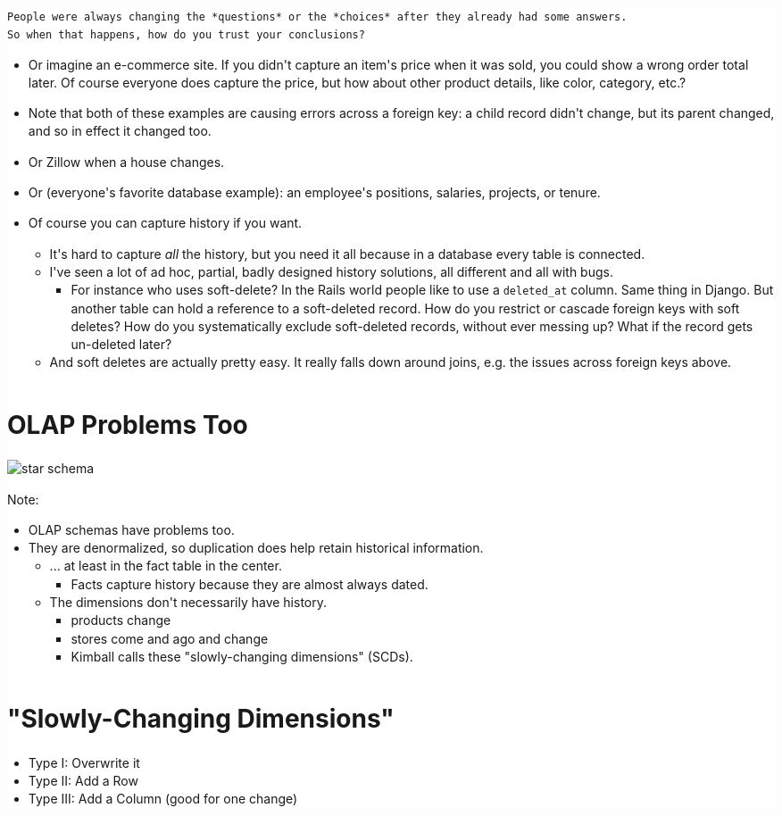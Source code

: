     People were always changing the *questions* or the *choices* after they already had some answers.
    So when that happens, how do you trust your conclusions?
  - Or imagine an e-commerce site.
    If you didn't capture an item's price when it was sold,
    you could show a wrong order total later.
    Of course everyone does capture the price,
    but how about other product details, like color, category, etc.?
  - Note that both of these examples are causing errors across a foreign key:
    a child record didn't change, but its parent changed, and so in effect it changed too.
  - Or Zillow when a house changes.
  - Or (everyone's favorite database example): an employee's positions, salaries, projects, or tenure.

- Of course you can capture history if you want.
  - It's hard to capture *all* the history,
    but you need it all because in a database every table is connected.
  - I've seen a lot of ad hoc, partial, badly designed history solutions,
    all different and all with bugs.
    - For instance who uses soft-delete?
      In the Rails world people like to use a `deleted_at` column. Same thing in Django.
      But another table can hold a reference to a soft-deleted record.
      How do you restrict or cascade foreign keys with soft deletes?
      How do you systematically exclude soft-deleted records, without ever messing up?
      What if the record gets un-deleted later?
  - And soft deletes are actually pretty easy.
    It really falls down around joins, e.g. the issues across foreign keys above.




# OLAP Problems Too

![star schema](img/star_schema.png)

Note:

- OLAP schemas have problems too.
- They are denormalized, so duplication does help retain historical information.
  - ... at least in the fact table in the center.
    - Facts capture history because they are almost always dated.
  - The dimensions don't necessarily have history.
    - products change
    - stores come and ago and change
    - Kimball calls these "slowly-changing dimensions" (SCDs).



# "Slowly-Changing Dimensions"


- Type I: Overwrite it
- Type II: Add a Row
- Type III: Add a Column (good for one change)
